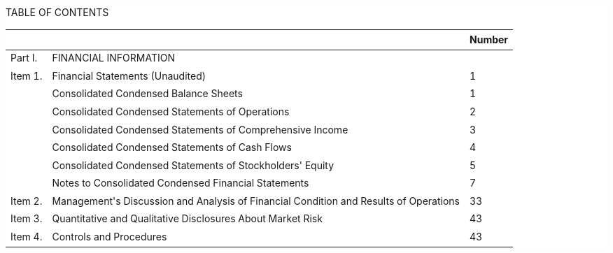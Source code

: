 <p>TABLE OF CONTENTS</p>
<table>
<thead>
<tr>
<th></th>
<th></th>
<th>Number</th>
</tr>
</thead>
<tbody>
<tr>
<td>Part I.</td>
<td>FINANCIAL INFORMATION</td>
<td></td>
</tr>
<tr>
<td>Item 1.</td>
<td>Financial Statements (Unaudited)</td>
<td>1</td>
</tr>
<tr>
<td></td>
<td>Consolidated Condensed Balance Sheets</td>
<td>1</td>
</tr>
<tr>
<td></td>
<td>Consolidated Condensed Statements of Operations</td>
<td>2</td>
</tr>
<tr>
<td></td>
<td>Consolidated Condensed Statements of Comprehensive Income</td>
<td>3</td>
</tr>
<tr>
<td></td>
<td>Consolidated Condensed Statements of Cash Flows</td>
<td>4</td>
</tr>
<tr>
<td></td>
<td>Consolidated Condensed Statements of Stockholders' Equity</td>
<td>5</td>
</tr>
<tr>
<td></td>
<td>Notes to Consolidated Condensed Financial Statements</td>
<td>7</td>
</tr>
<tr>
<td>Item 2.</td>
<td>Management's Discussion and Analysis of Financial Condition and Results of Operations</td>
<td>33</td>
</tr>
<tr>
<td>Item 3.</td>
<td>Quantitative and Qualitative Disclosures About Market Risk</td>
<td>43</td>
</tr>
<tr>
<td>Item 4.</td>
<td>Controls and Procedures</td>
<td>43</td>